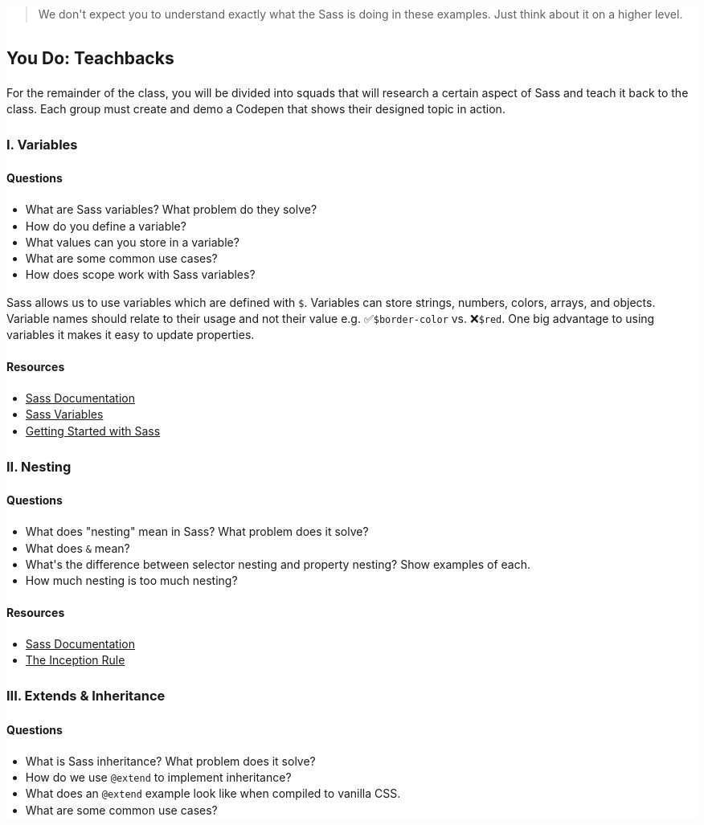 > We don't expect you to understand exactly what the Sass is doing in these examples. Just think about it on a higher level.





## You Do: Teachbacks





For the remainder of the class, you will be divided into squads that will research a certain aspect of Sass and teach it back to the class. Each group must create and demo a Codepen that shows their designed topic in action.

### I. Variables

#### Questions

* What are Sass variables? What problem do they solve?
* How do you define a variable?
* What values can you store in a variable?
* What are some common use cases?
* How does scope work with Sass variables?

Sass allows us to use variables which are defined with `$`. Variables can store
strings, numbers, colors, arrays, and objects. Variable names should relate to
their usage and not their value e.g. ✅`$border-color` vs. ❌`$red`. One big
advantage to using variables it makes it easy to update properties.

#### Resources

* [Sass Documentation](http://sass-lang.com/guide)
* [Sass Variables](https://robots.thoughtbot.com/sass-variables)
* [Getting Started with Sass](http://alistapart.com/article/getting-started-with-sass)

### II. Nesting

#### Questions

* What does "nesting" mean in Sass? What problem does it solve?
* What does `&` mean?
* What's the difference between selector nesting and property nesting? Show examples of each.
* How much nesting is too much nesting?

#### Resources

* [Sass Documentation](http://sass-lang.com/guide)
* [The Inception Rule](http://thesassway.com/beginner/the-inception-rule)

### III. Extends & Inheritance

#### Questions

* What is Sass inheritance? What problem does it solve?
* How do we use `@extend` to implement inheritance?
* What does an `@extend` example look like when compiled to vanilla CSS.
* What are some common use cases?
